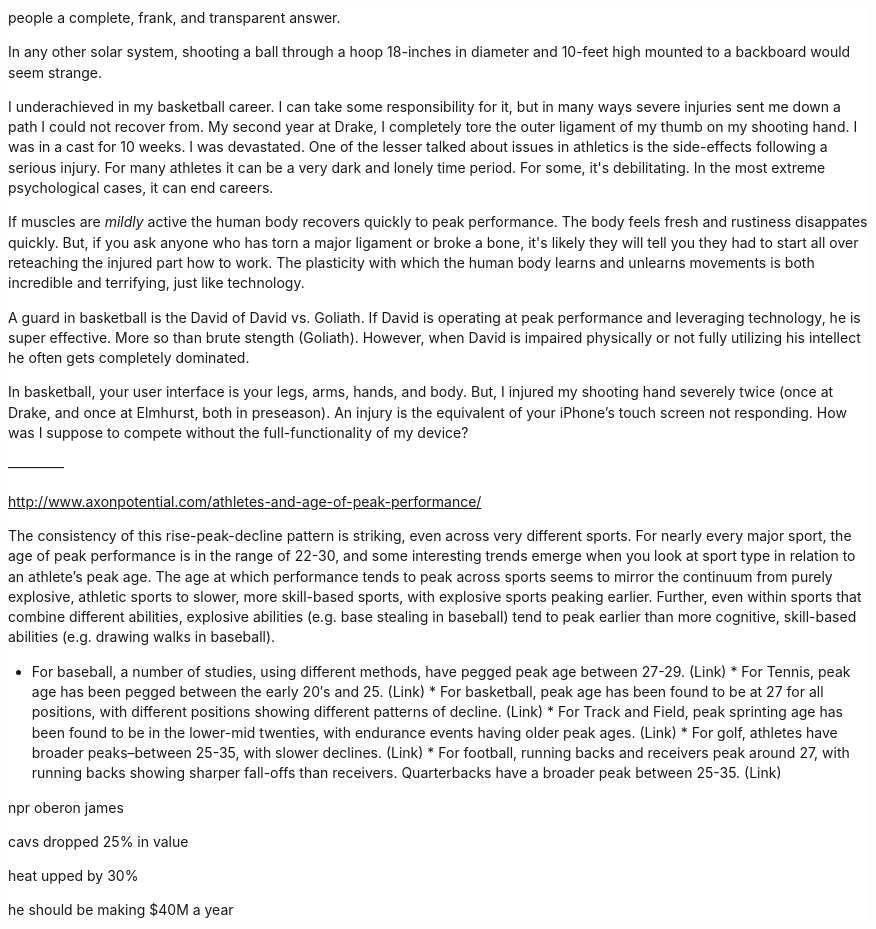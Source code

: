 people a complete, frank, and transparent answer.

In any other solar system, shooting a ball through a hoop 18-inches in diameter and 10-feet high mounted to a backboard would seem strange.


I underachieved in my basketball career. I can take some responsibility for it, but in many ways severe injuries sent me down a path I could not recover from. My second year at Drake, I completely tore the outer ligament of my thumb on my shooting hand. I was in a cast for 10 weeks. I was devastated. One of the lesser talked about issues in athletics is the side-effects following a serious injury. For many athletes it can be a very dark and lonely time period. For some, it's debilitating. In the most extreme psychological cases, it can end careers.

If muscles are *mildly* active the human body recovers quickly to peak performance. The body feels fresh and rustiness disappates quickly. But, if you ask anyone who has torn a major ligament or broke a bone, it's likely they will tell you they had to start all over reteaching the injured part how to work. The plasticity with which the human body learns and unlearns movements is both incredible and terrifying, just like technology.

A guard in basketball is the David of David vs. Goliath. If David is operating at peak performance and leveraging technology, he is super effective. More so than brute stength (Goliath). However, when David is impaired physically or not fully utilizing his intellect he often gets completely dominated.

In basketball, your user interface is your legs, arms, hands, and body. But, I injured my shooting hand severely twice (once at Drake, and once at Elmhurst, both in preseason). An injury is the equivalent of your iPhone’s touch screen not responding. How was I suppose to compete without the full-functionality of my device?

————

http://www.axonpotential.com/athletes-and-age-of-peak-performance/

The consistency of this rise-peak-decline pattern is striking, even across very different sports. For nearly every major sport, the age of peak performance is in the range of 22-30, and some interesting trends emerge when you look at sport type in relation to an athlete’s peak age. The age at which performance tends to peak across sports seems to mirror the continuum from purely explosive, athletic sports to slower, more skill-based sports, with explosive sports peaking earlier. Further, even within sports that combine different abilities, explosive abilities (e.g. base stealing in baseball) tend to peak earlier than more cognitive, skill-based abilities (e.g. drawing walks in baseball).
* For baseball, a number of studies, using different methods, have pegged peak age between 27-29. (Link) * For Tennis, peak age has been pegged between the early 20′s and 25. (Link) * For basketball, peak age has been found to be at 27 for all positions, with different positions showing different patterns of decline. (Link) * For Track and Field, peak sprinting age has been found to be in the lower-mid twenties, with endurance events having older peak ages. (Link) * For golf, athletes have broader peaks–between 25-35, with slower declines. (Link) * For football, running backs and receivers peak around 27, with running backs showing sharper fall-offs than receivers. Quarterbacks have a broader peak between 25-35. (Link)

npr oberon james

cavs dropped 25% in value

heat upped by 30%

he should be making $40M a year
